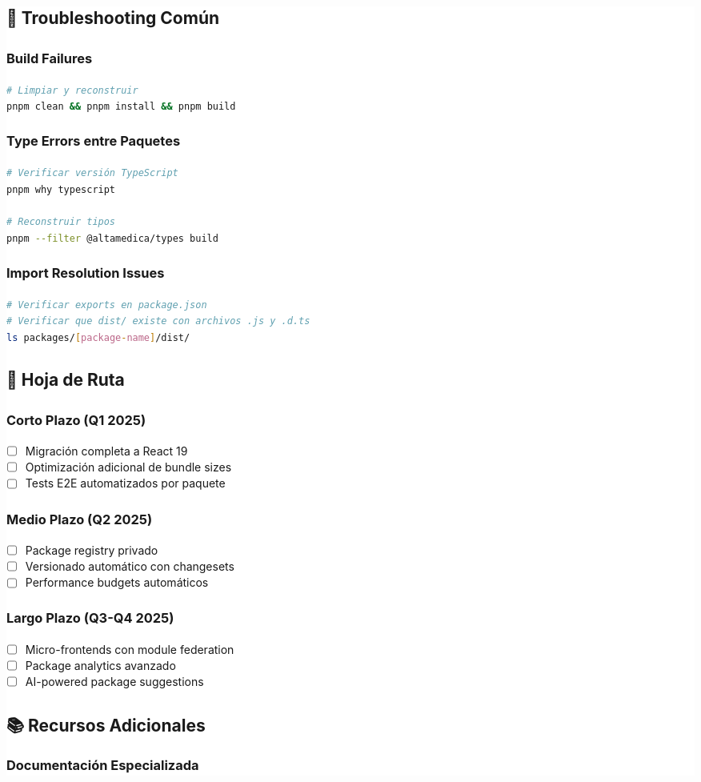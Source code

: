 ## 🐛 Troubleshooting Común

### Build Failures

```bash
# Limpiar y reconstruir
pnpm clean && pnpm install && pnpm build
```

### Type Errors entre Paquetes

```bash
# Verificar versión TypeScript
pnpm why typescript

# Reconstruir tipos
pnpm --filter @altamedica/types build
```

### Import Resolution Issues

```bash
# Verificar exports en package.json
# Verificar que dist/ existe con archivos .js y .d.ts
ls packages/[package-name]/dist/
```

## 🎯 Hoja de Ruta

### Corto Plazo (Q1 2025)

- [ ] Migración completa a React 19
- [ ] Optimización adicional de bundle sizes
- [ ] Tests E2E automatizados por paquete

### Medio Plazo (Q2 2025)

- [ ] Package registry privado
- [ ] Versionado automático con changesets
- [ ] Performance budgets automáticos

### Largo Plazo (Q3-Q4 2025)

- [ ] Micro-frontends con module federation
- [ ] Package analytics avanzado
- [ ] AI-powered package suggestions

## 📚 Recursos Adicionales

### Documentación Especializada
